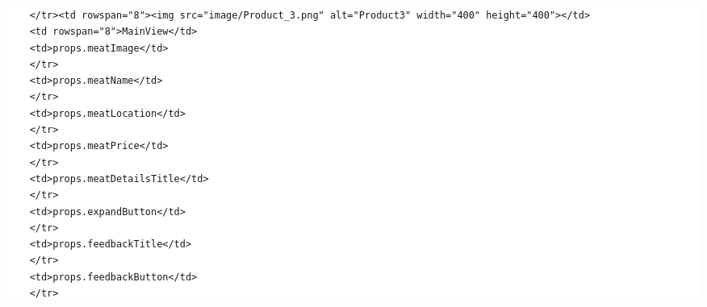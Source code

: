         </tr><td rowspan="8"><img src="image/Product_3.png" alt="Product3" width="400" height="400"></td>
        <td rowspan="8">MainView</td>
        <td>props.meatImage</td>
        </tr>
        <td>props.meatName</td>
        </tr>
        <td>props.meatLocation</td>
        </tr>
        <td>props.meatPrice</td>
        </tr>
        <td>props.meatDetailsTitle</td>
        </tr>
        <td>props.expandButton</td>
        </tr>
        <td>props.feedbackTitle</td>
        </tr>
        <td>props.feedbackButton</td>
        </tr>